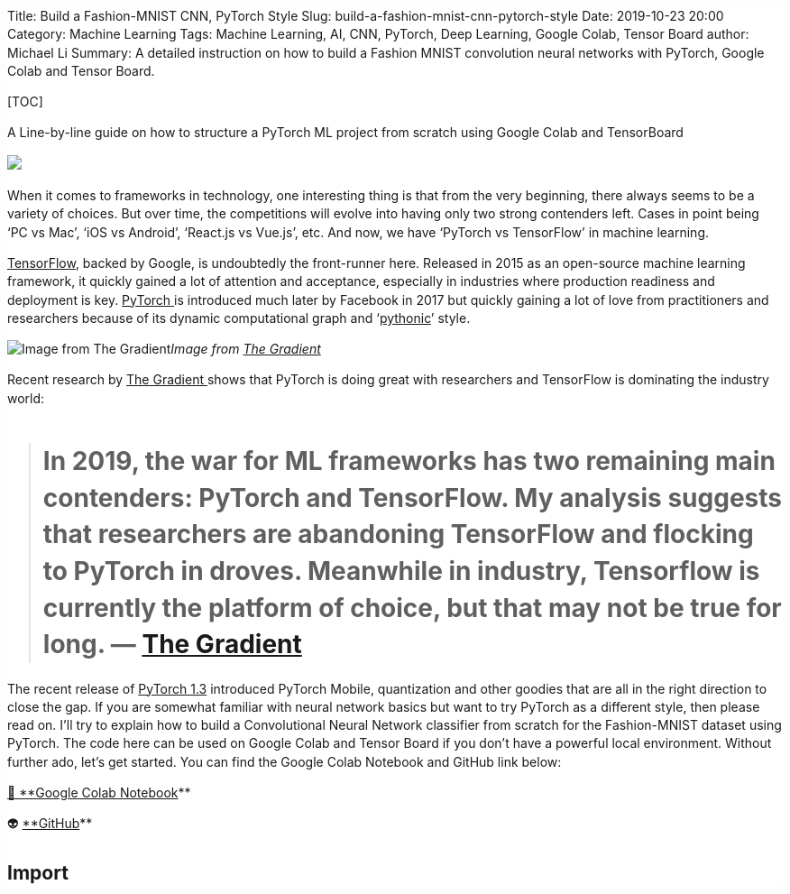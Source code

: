 Title: Build a Fashion-MNIST CNN, PyTorch Style
Slug: build-a-fashion-mnist-cnn-pytorch-style
Date: 2019-10-23 20:00
Category: Machine Learning
Tags: Machine Learning, AI, CNN, PyTorch, Deep Learning, Google Colab, Tensor Board
author: Michael Li
Summary: A detailed instruction on how to build a Fashion MNIST convolution neural networks with PyTorch, Google Colab and Tensor Board.

[TOC]

A Line-by-line guide on how to structure a PyTorch ML project from scratch using Google Colab and TensorBoard

![](https://cdn-images-1.medium.com/max/4000/1*cz0q6YuI0H8dSd5N9Km5_A.png)

When it comes to frameworks in technology, one interesting thing is that from the very beginning, there always seems to be a variety of choices. But over time, the competitions will evolve into having only two strong contenders left. Cases in point being ‘PC vs Mac’, ‘iOS vs Android’, ‘React.js vs Vue.js’, etc. And now, we have ‘PyTorch vs TensorFlow’ in machine learning.

[TensorFlow](https://github.com/tensorflow/tensorflow), backed by Google, is undoubtedly the front-runner here. Released in 2015 as an open-source machine learning framework, it quickly gained a lot of attention and acceptance, especially in industries where production readiness and deployment is key. [PyTorch ](https://github.com/pytorch/pytorch)is introduced much later by Facebook in 2017 but quickly gaining a lot of love from practitioners and researchers because of its dynamic computational graph and ‘[pythonic](https://legacy.python.org/dev/peps/pep-0020/)’ style.

![Image from [The Gradient](https://thegradient.pub/state-of-ml-frameworks-2019-pytorch-dominates-research-tensorflow-dominates-industry/)](https://cdn-images-1.medium.com/max/2360/1*FfvNjEbtpC33GS_sqcW1Kg.png)*Image from [The Gradient](https://thegradient.pub/state-of-ml-frameworks-2019-pytorch-dominates-research-tensorflow-dominates-industry/)*

Recent research by [The Gradient ](https://thegradient.pub/state-of-ml-frameworks-2019-pytorch-dominates-research-tensorflow-dominates-industry/)shows that PyTorch is doing great with researchers and TensorFlow is dominating the industry world:
> # In 2019, the war for ML frameworks has two remaining main contenders: PyTorch and TensorFlow. My analysis suggests that researchers are abandoning TensorFlow and flocking to PyTorch in droves. Meanwhile in industry, Tensorflow is currently the platform of choice, but that may not be true for long. — [The Gradient](https://thegradient.pub/state-of-ml-frameworks-2019-pytorch-dominates-research-tensorflow-dominates-industry/)

The recent release of [PyTorch 1.3](https://pytorch.org/blog/pytorch-1-dot-3-adds-mobile-privacy-quantization-and-named-tensors/) introduced PyTorch Mobile, quantization and other goodies that are all in the right direction to close the gap. If you are somewhat familiar with neural network basics but want to try PyTorch as a different style, then please read on. I’ll try to explain how to build a Convolutional Neural Network classifier from scratch for the Fashion-MNIST dataset using PyTorch. The code here can be used on Google Colab and Tensor Board if you don’t have a powerful local environment. Without further ado, let’s get started. You can find the Google Colab Notebook and GitHub link below:

[📙 **Google Colab Notebook](https://colab.research.google.com/drive/1YWzAjpAnLI23irBQtLvDTYT1A94uCloM)**

👽 [**GitHub](https://github.com/wayofnumbers/SideProjects/blob/master/PyTorch_Tutorial_Basic_v1.ipynb)**

## Import
